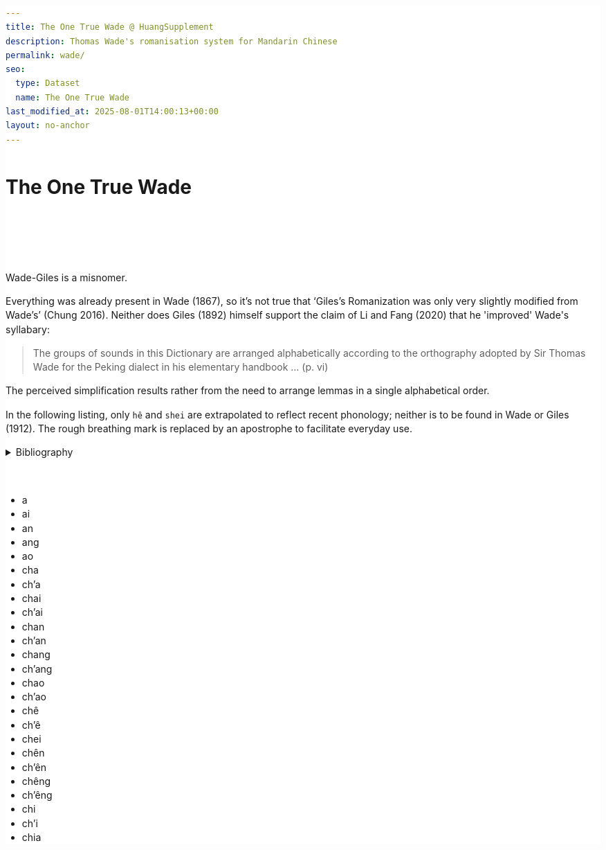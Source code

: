 ```yaml
---
title: The One True Wade @ HuangSupplement
description: Thomas Wade's romanisation system for Mandarin Chinese
permalink: wade/
seo:
  type: Dataset
  name: The One True Wade
last_modified_at: 2025-08-01T14:00:13+00:00
layout: no-anchor
---
```

# The One True Wade
&nbsp;  
&nbsp;  
&nbsp;  
&nbsp;  
Wade-Giles is a misnomer.

Everything was already present in Wade (1867), so it’s not true that ‘Giles’s 
Romanization was only very slightly modified from Wade’s’ (Chung 2016). Neither
does Giles (1892) himself support the claim of Li and Fang (2020) that he 
'improved' Wade's syllabary:

> The groups of sounds in this Dictionary are arranged alphabetically according
> to the orthography adopted by Sir Thomas Wade for the Peking dialect in his
> elementary handbook … (p. vi)

The perceived simplification results rather from the need to arrange lemmas in 
a single alphabetical order.

In the following listing, only `hê` and `shei` are extrapolated to reflect 
recent phonology; neither is to be found in Wade or Giles (1912). The rough 
breathing mark is replaced by an apostrophe to facilitate everyday use.

<p><details><summary>Bibliography</summary></details>
</p>
&nbsp;  

- a
- ai
- an
- ang
- ao
- cha
- ch’a
- chai
- ch’ai
- chan
- ch’an
- chang
- ch’ang
- chao
- ch’ao
- chê
- ch’ê
- chei
- chên
- ch’ên
- chêng
- ch’êng
- chi
- ch’i
- chia